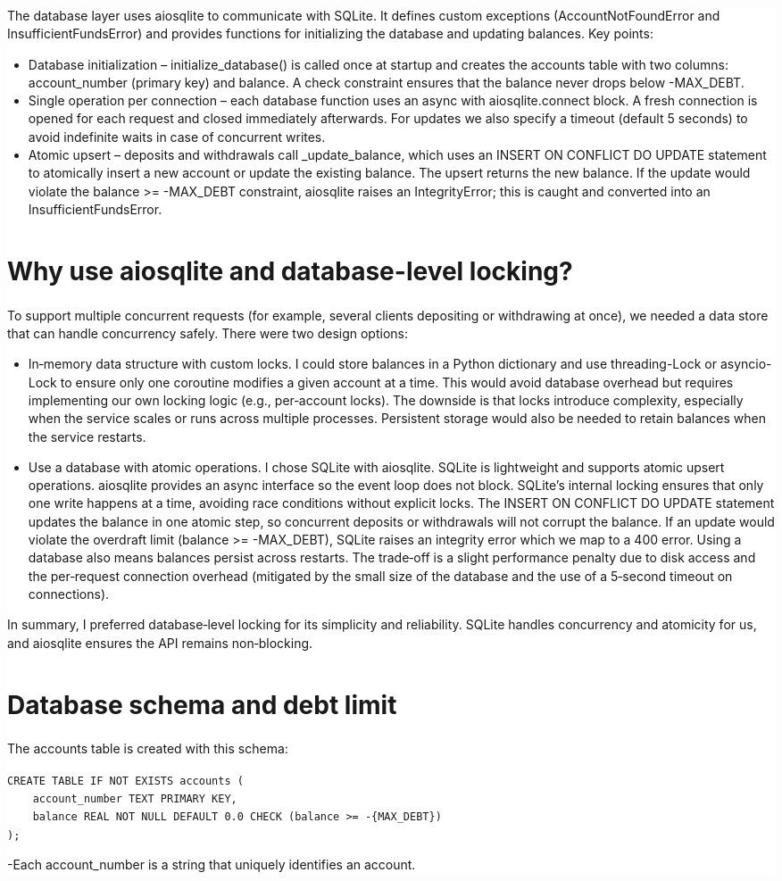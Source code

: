 The database layer uses aiosqlite to communicate with SQLite. It defines custom exceptions (AccountNotFoundError and InsufficientFundsError) and provides functions for initializing the database and updating balances. Key points:

- Database initialization – initialize_database() is called once at startup and creates the accounts table with two columns: account_number (primary key) and balance. A check constraint ensures that the balance never drops below -MAX_DEBT.
- Single operation per connection – each database function uses an async with aiosqlite.connect block. A fresh connection is opened for each request and closed immediately afterwards. For updates we also specify a timeout (default 5 seconds) to avoid indefinite waits in case of concurrent writes.
- Atomic upsert – deposits and withdrawals call _update_balance, which uses an INSERT ON CONFLICT DO UPDATE statement to atomically insert a new account or update the existing balance. The upsert returns the new balance. If the update would violate the balance >= -MAX_DEBT constraint, aiosqlite raises an IntegrityError; this is caught and converted into an InsufficientFundsError.

# Why use aiosqlite and database-level locking?

To support multiple concurrent requests (for example, several clients depositing or withdrawing at once), we needed a data store that can handle concurrency safely. There were two design options:

- In‑memory data structure with custom locks.
 I could store balances in a Python dictionary and use threading-Lock or asyncio-Lock to ensure only one coroutine modifies a given account at a time. This would avoid database overhead but requires implementing our own locking logic (e.g., per‑account locks). The downside is that locks introduce complexity, especially when the service scales or runs across multiple processes. Persistent storage would also be needed to retain balances when the service restarts.

- Use a database with atomic operations.
 I chose SQLite with aiosqlite. SQLite is lightweight and supports atomic upsert operations. aiosqlite provides an async interface so the event loop does not block. SQLite’s internal locking ensures that only one write happens at a time, avoiding race conditions without explicit locks. The INSERT ON CONFLICT DO UPDATE statement updates the balance in one atomic step, so concurrent deposits or withdrawals will not corrupt the balance. If an update would violate the overdraft limit (balance >= -MAX_DEBT), SQLite raises an integrity error which we map to a 400 error. Using a database also means balances persist across restarts. The trade‑off is a slight performance penalty due to disk access and the per‑request connection overhead (mitigated by the small size of the database and the use of a 5‑second timeout on connections).

In summary, I preferred database‑level locking for its simplicity and reliability. SQLite handles concurrency and atomicity for us, and aiosqlite ensures the API remains non‑blocking.

# Database schema and debt limit

The accounts table is created with this schema:
```
CREATE TABLE IF NOT EXISTS accounts (
    account_number TEXT PRIMARY KEY,
    balance REAL NOT NULL DEFAULT 0.0 CHECK (balance >= -{MAX_DEBT})
);
```
-Each account_number is a string that uniquely identifies an account.
